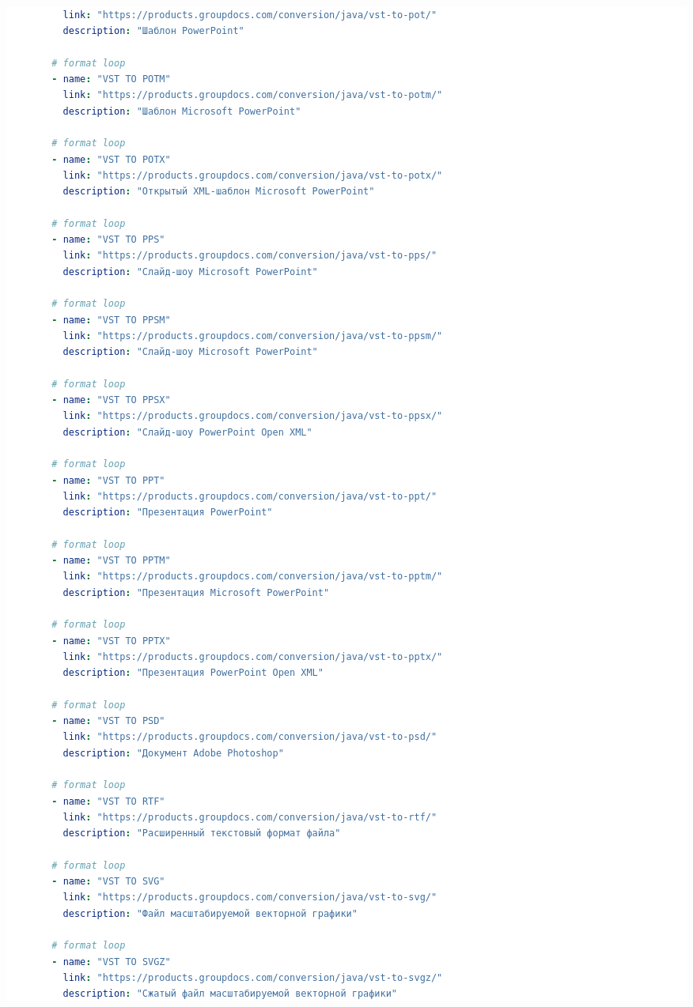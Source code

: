 ```yaml
          link: "https://products.groupdocs.com/conversion/java/vst-to-pot/"
          description: "Шаблон PowerPoint"

        # format loop
        - name: "VST TO POTM"
          link: "https://products.groupdocs.com/conversion/java/vst-to-potm/"
          description: "Шаблон Microsoft PowerPoint"

        # format loop
        - name: "VST TO POTX"
          link: "https://products.groupdocs.com/conversion/java/vst-to-potx/"
          description: "Открытый XML-шаблон Microsoft PowerPoint"

        # format loop
        - name: "VST TO PPS"
          link: "https://products.groupdocs.com/conversion/java/vst-to-pps/"
          description: "Слайд-шоу Microsoft PowerPoint"

        # format loop
        - name: "VST TO PPSM"
          link: "https://products.groupdocs.com/conversion/java/vst-to-ppsm/"
          description: "Слайд-шоу Microsoft PowerPoint"

        # format loop
        - name: "VST TO PPSX"
          link: "https://products.groupdocs.com/conversion/java/vst-to-ppsx/"
          description: "Слайд-шоу PowerPoint Open XML"

        # format loop
        - name: "VST TO PPT"
          link: "https://products.groupdocs.com/conversion/java/vst-to-ppt/"
          description: "Презентация PowerPoint"

        # format loop
        - name: "VST TO PPTM"
          link: "https://products.groupdocs.com/conversion/java/vst-to-pptm/"
          description: "Презентация Microsoft PowerPoint"

        # format loop
        - name: "VST TO PPTX"
          link: "https://products.groupdocs.com/conversion/java/vst-to-pptx/"
          description: "Презентация PowerPoint Open XML"

        # format loop
        - name: "VST TO PSD"
          link: "https://products.groupdocs.com/conversion/java/vst-to-psd/"
          description: "Документ Adobe Photoshop"

        # format loop
        - name: "VST TO RTF"
          link: "https://products.groupdocs.com/conversion/java/vst-to-rtf/"
          description: "Расширенный текстовый формат файла"

        # format loop
        - name: "VST TO SVG"
          link: "https://products.groupdocs.com/conversion/java/vst-to-svg/"
          description: "Файл масштабируемой векторной графики"

        # format loop
        - name: "VST TO SVGZ"
          link: "https://products.groupdocs.com/conversion/java/vst-to-svgz/"
          description: "Сжатый файл масштабируемой векторной графики"

```